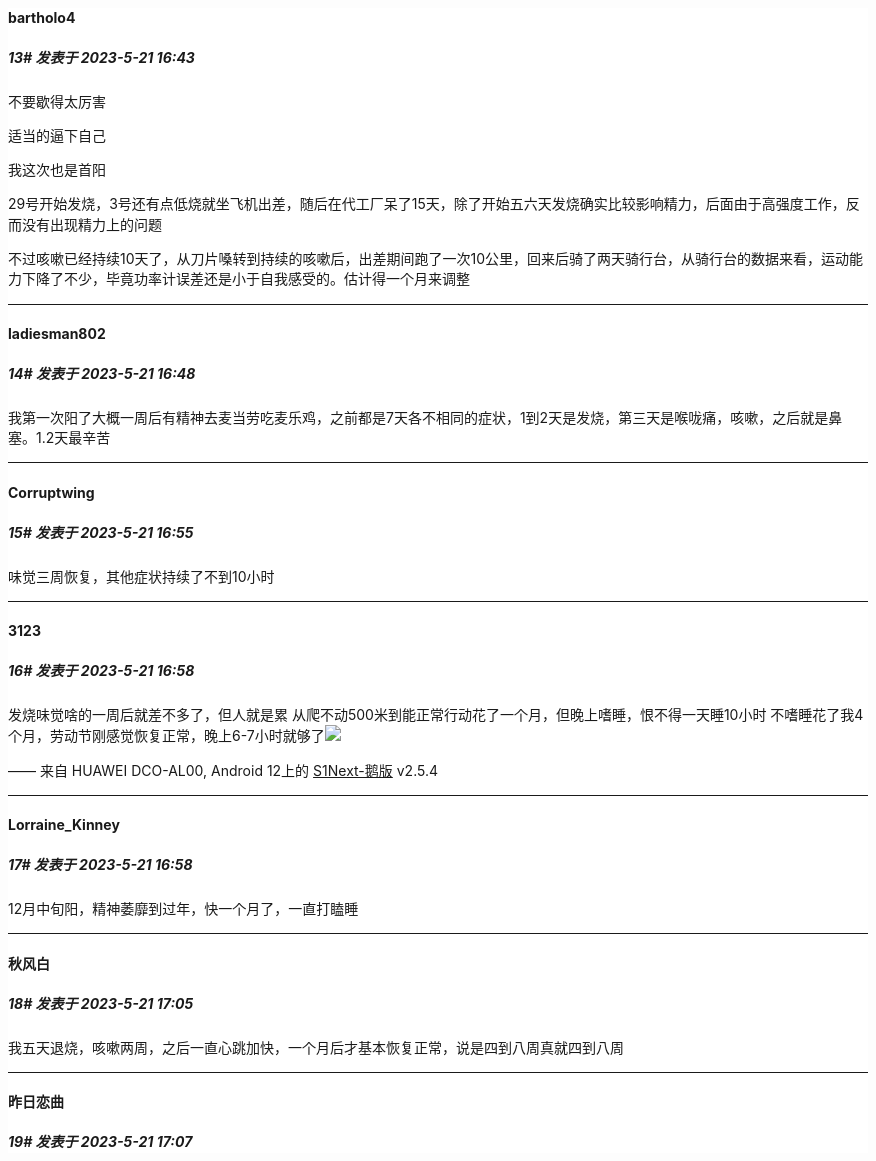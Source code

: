 ####  bartholo4  
##### 13#       发表于 2023-5-21 16:43

不要歇得太厉害

适当的逼下自己

我这次也是首阳

29号开始发烧，3号还有点低烧就坐飞机出差，随后在代工厂呆了15天，除了开始五六天发烧确实比较影响精力，后面由于高强度工作，反而没有出现精力上的问题

不过咳嗽已经持续10天了，从刀片嗓转到持续的咳嗽后，出差期间跑了一次10公里，回来后骑了两天骑行台，从骑行台的数据来看，运动能力下降了不少，毕竟功率计误差还是小于自我感受的。估计得一个月来调整

*****

####  ladiesman802  
##### 14#       发表于 2023-5-21 16:48

我第一次阳了大概一周后有精神去麦当劳吃麦乐鸡，之前都是7天各不相同的症状，1到2天是发烧，第三天是喉咙痛，咳嗽，之后就是鼻塞。1.2天最辛苦

*****

####  Corruptwing  
##### 15#       发表于 2023-5-21 16:55

味觉三周恢复，其他症状持续了不到10小时

*****

####  3123  
##### 16#       发表于 2023-5-21 16:58

发烧味觉啥的一周后就差不多了，但人就是累
从爬不动500米到能正常行动花了一个月，但晚上嗜睡，恨不得一天睡10小时
不嗜睡花了我4个月，劳动节刚感觉恢复正常，晚上6-7小时就够了<img src="https://static.saraba1st.com/image/smiley/face2017/010.png" referrerpolicy="no-referrer">

—— 来自 HUAWEI DCO-AL00, Android 12上的 [S1Next-鹅版](https://github.com/ykrank/S1-Next/releases) v2.5.4

*****

####  Lorraine_Kinney  
##### 17#       发表于 2023-5-21 16:58

12月中旬阳，精神萎靡到过年，快一个月了，一直打瞌睡

*****

####  秋风白  
##### 18#       发表于 2023-5-21 17:05

我五天退烧，咳嗽两周，之后一直心跳加快，一个月后才基本恢复正常，说是四到八周真就四到八周

*****

####  昨日恋曲  
##### 19#       发表于 2023-5-21 17:07
